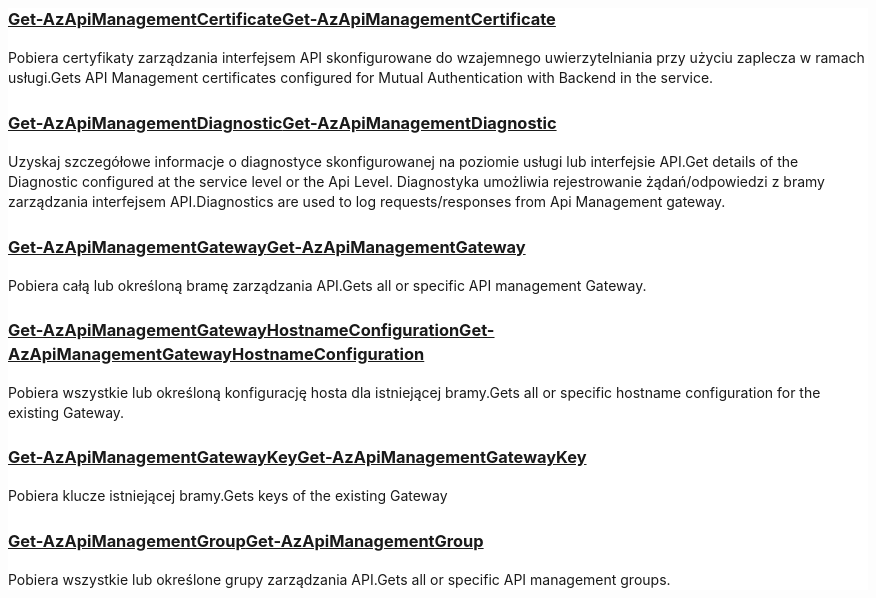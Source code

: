 ### [<span data-ttu-id="841bc-139">Get-AzApiManagementCertificate</span><span class="sxs-lookup"><span data-stu-id="841bc-139">Get-AzApiManagementCertificate</span></span>](Get-AzApiManagementCertificate.md)
<span data-ttu-id="841bc-140">Pobiera certyfikaty zarządzania interfejsem API skonfigurowane do wzajemnego uwierzytelniania przy użyciu zaplecza w ramach usługi.</span><span class="sxs-lookup"><span data-stu-id="841bc-140">Gets API Management certificates configured for Mutual Authentication with Backend in the service.</span></span>

### [<span data-ttu-id="841bc-141">Get-AzApiManagementDiagnostic</span><span class="sxs-lookup"><span data-stu-id="841bc-141">Get-AzApiManagementDiagnostic</span></span>](Get-AzApiManagementDiagnostic.md)
<span data-ttu-id="841bc-142">Uzyskaj szczegółowe informacje o diagnostyce skonfigurowanej na poziomie usługi lub interfejsie API.</span><span class="sxs-lookup"><span data-stu-id="841bc-142">Get details of the Diagnostic configured at the service level or the Api Level.</span></span> <span data-ttu-id="841bc-143">Diagnostyka umożliwia rejestrowanie żądań/odpowiedzi z bramy zarządzania interfejsem API.</span><span class="sxs-lookup"><span data-stu-id="841bc-143">Diagnostics are used to log requests/responses from Api Management gateway.</span></span>

### [<span data-ttu-id="841bc-144">Get-AzApiManagementGateway</span><span class="sxs-lookup"><span data-stu-id="841bc-144">Get-AzApiManagementGateway</span></span>](Get-AzApiManagementGateway.md)
<span data-ttu-id="841bc-145">Pobiera całą lub określoną bramę zarządzania API.</span><span class="sxs-lookup"><span data-stu-id="841bc-145">Gets all or specific API management Gateway.</span></span>

### [<span data-ttu-id="841bc-146">Get-AzApiManagementGatewayHostnameConfiguration</span><span class="sxs-lookup"><span data-stu-id="841bc-146">Get-AzApiManagementGatewayHostnameConfiguration</span></span>](Get-AzApiManagementGatewayHostnameConfiguration.md)
<span data-ttu-id="841bc-147">Pobiera wszystkie lub określoną konfigurację hosta dla istniejącej bramy.</span><span class="sxs-lookup"><span data-stu-id="841bc-147">Gets all or specific hostname configuration for the existing Gateway.</span></span>

### [<span data-ttu-id="841bc-148">Get-AzApiManagementGatewayKey</span><span class="sxs-lookup"><span data-stu-id="841bc-148">Get-AzApiManagementGatewayKey</span></span>](Get-AzApiManagementGatewayKey.md)
<span data-ttu-id="841bc-149">Pobiera klucze istniejącej bramy.</span><span class="sxs-lookup"><span data-stu-id="841bc-149">Gets keys of the existing Gateway</span></span>

### [<span data-ttu-id="841bc-150">Get-AzApiManagementGroup</span><span class="sxs-lookup"><span data-stu-id="841bc-150">Get-AzApiManagementGroup</span></span>](Get-AzApiManagementGroup.md)
<span data-ttu-id="841bc-151">Pobiera wszystkie lub określone grupy zarządzania API.</span><span class="sxs-lookup"><span data-stu-id="841bc-151">Gets all or specific API management groups.</span></span>
